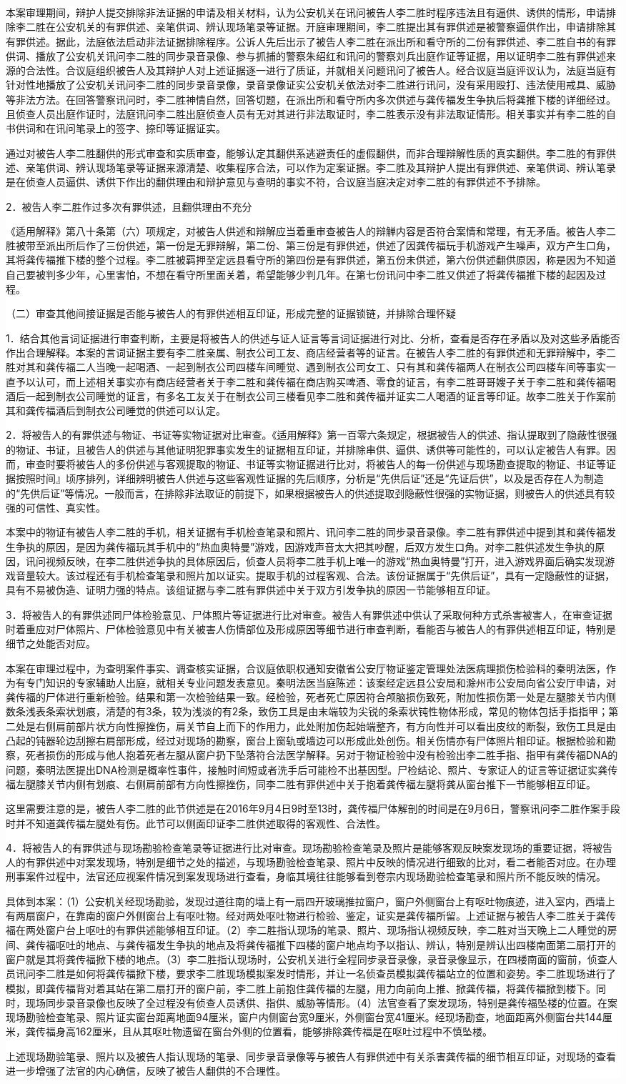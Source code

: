 本案审理期间，辩护人提交排除非法证据的申请及相关材料，认为公安机关在讯问被告人李二胜时程序违法且有逼供、诱供的情形，申请排除李二胜在公安机关的有罪供述、亲笔供词、辨认现场笔录等证据。开庭审理期间，李二胜提出其有罪供述是被警察逼供作出，申请排除其有罪供述。据此，法庭依法启动非法证据排除程序。公诉人先后出示了被告人李二胜在派出所和看守所的二份有罪供述、李二胜自书的有罪供词、播放了公安机关讯问李二胜的同步录音录像、参与抓捕的警察朱绍红和讯问的警察刘兵出庭作证等证据，用以证明李二胜有罪供述来源的合法性。合议庭组织被告人及其辩护人对上述证据逐一进行了质证，并就相关问题讯问了被告人。经合议庭当庭评议认为，法庭当庭有针对性地播放了公安机关讯问李二胜的同步录音录像，录音录像证实公安机关依法对李二胜进行讯问，没有采用殴打、违法使用戒具、威胁等非法方法。在回答警察讯问时，李二胜神情自然，回答切题，在派出所和看守所内多次供述与龚传福发生争执后将龚推下楼的详细经过。且侦查人员出庭作证时，法庭讯问李二胜出庭侦查人员有无对其进行非法取证时，李二胜表示没有非法取证情形。相关事实并有李二胜的自书供词和在讯问笔录上的签字、捺印等证据证实。

通过对被告人李二胜翻供的形式审查和实质审查，能够认定其翻供系逃避责任的虚假翻供，而非合理辩解性质的真实翻供。李二胜的有罪供述、亲笔供词、辨认现场笔录等证据来源清楚、收集程序合法，可以作为定案证据。李二胜及其辩护人提出有罪供述、亲笔供词、辨认笔录是在侦查人员逼供、诱供下作出的翻供理由和辩护意见与查明的事实不符，合议庭当庭决定对李二胜的有罪供述不予排除。

2．被告人李二胜作过多次有罪供述，且翻供理由不充分

《适用解释》第八十条第（六）项规定，对被告人供述和辩解应当着重审查被告人的辩觯内容是否符合案情和常理，有无矛盾。被告人李二胜被带至派出所后作了三份供述，第一份是无罪辩解，第二份、第三份是有罪供述，供述了因龚传福玩手机游戏产生噪声，双方产生口角，其将龚传福推下楼的整个过程。李二胜被羁押至定远县看守所的第四份是有罪供述，第五份未供述，第六份供述翻供原因，称是因为不知道自己要被判多少年，心里害怕，不想在看守所里面关着，希望能够少判几年。在第七份讯问中李二胜又供述了将龚传福推下楼的起因及过程。

（二）审查其他间接证据是否能与被告人的有罪供述相互印证，形成完整的证据锁链，并排除合理怀疑

1．结合其他言词证据进行审查判断，主要是将被告人的供述与证人证言等言词证据进行对比、分析，查看是否存在矛盾以及对这些矛盾能否作出合理解释。本案的言词证据主要有李二胜亲属、制衣公司工友、商店经营者等的证言。在被告人李二胜的有罪供述和无罪辩解中，李二胜对其和龚传福二人当晚一起喝酒、一起到制衣公司四楼车间睡觉、遇到制衣公司女工、只有其和龚传福两人在制衣公司四楼车间等事实一直予以认可，而上述相关事实亦有商店经营者关于李二胜和龚传福在商店购买啤酒、零食的证言，有李二胜哥哥嫂子关于李二胜和龚传福喝酒后一起到制衣公司睡觉的证言，有多名工友关于在制衣公司三楼看见李二胜和龚传福并证实二人喝酒的证言等印证。故李二胜关于作案前其和龚传福酒后到制衣公司睡觉的供述可以认定。

2．将被告人的有罪供述与物证、书证等实物证据对比审查。《适用解释》第一百零六条规定，根据被告人的供述、指认提取到了隐蔽性很强的物证、书证，且被告人的供述与其他证明犯罪事实发生的证据相互印证，并排除串供、逼供、诱供等可能性的，可以认定被告人有罪。因而，审查时要将被告人的多份供述与客观提取的物证、书证等实物证据进行比对，将被告人的每一份供述与现场勘查提取的物证、书证等证据按照时间』顷序排列，详细辨明被告人供述与这些客观性证据的先后顺序，分析是“先供后证”还是“先证后供”，以及是否存在人为制造的“先供后证”等情况。一般而言，在排除非法取证的前提下，如果根据被告人的供述提取刭隐蔽性很强的实物证据，则被告人的供述具有较强的可信性、真实性。

本案中的物证有被告人李二胜的手机，相关证据有手机检查笔录和照片、讯问李二胜的同步录音录像。李二胜有罪供述中提到其和龚传福发生争执的原因，是因为龚传福玩其手机中的“热血奥特曼”游戏，因游戏声音太大把其吵醒，后双方发生口角。对李二胜供述发生争执的原因，讯问视频反映，在李二胜供述争执的具体原因后，侦查人员将李二胜手机上唯一的游戏“热血奥特曼”打开，进入游戏界面后确实发现游戏音量较大。该过程还有手机检查笔录和照片加以证实。提取手机的过程客观、合法。该份证据属于“先供后证”，具有一定隐蔽性的证据，具有不易被伪造、证明力强的特点。该组证据与李二胜有罪供述中关于双方引发争执的原因一节能够相互印证。

3．将被告人的有罪供述同尸体检验意见、尸体照片等证据进行比对审查。被告人有罪供述中供认了采取何种方式杀害被害人，在审查证据时着重应对尸体照片、尸体检验意见中有关被害人伤情部位及形成原因等细节进行审查判断，看能否与被告人的有罪供述相互印证，特别是细节之处能否对应。

本案在审理过程中，为查明案件事实、调查核实证据，合议庭依职权通知安徽省公安厅物证鉴定管理处法医病理损伤检验科的秦明法医，作为有专门知识的专家辅助人出庭，就相关专业问题发表意见。秦明法医当庭陈述：该案经定远县公安局和滁州市公安局向省公安厅申请，对龚传福的尸体进行重新检验。结果和第一次检验结果一致。经检验，死者死亡原因符合颅脑损伤致死，附加性损伤第一处是左腿膝关节内侧数条浅表条索状划痕，清楚的有3条，较为浅淡的有2条，致伤工具是由末端较为尖锐的条索状钝性物体形成，常见的物体包括手指指甲；第二处是右侧肩前部片状方向性擦挫伤，肩关节自上而下的作用力，此处附加伤起始端整齐，有方向性并可以看出皮纹的断裂，致伤工具是由凸起的钝器轮边刮擦右肩部形成，经过对现场的勘察，窗台上窗轨或墙边可以形成此处创伤。相关伤情亦有尸体照片相印证。根据检验和勘察，死者损伤的形成与他人抱着死者左腿从窗户扔下坠落符合法医学解释。另对于物证检验中没有检验出李二胜手指、指甲有龚传福DNA的问题，秦明法医提出DNA检测是概率性事件，接触时间短或者洗手后可能检不出基因型。尸检结论、照片、专家证人的证言等证据证实龚传福左腿膝关节内侧有划痕、右侧肩前部有方向性擦挫伤，同李二胜有罪供述中关于抱着龚传福左腿将龚从窗台推下一节能够相互印证。

这里需要注意的是，被告人李二胜的此节供述是在2016年9月4日9时至13时，龚传福尸体解剖的时间是在9月6日，警察讯问李二胜作案手段时并不知道龚传福左腿处有伤。此节可以侧面印证李二胜供述取得的客观性、合法性。

4．将被告人的有罪供述与现场勘验检查笔录等证据进行比对审查。现场勘验检查笔录及照片是能够客观反映案发现场的重要证据，将被告人的有罪供述中对案发现场，特别是细节之处的描述，与现场勘验检查笔录、照片中反映的情况进行细致的比对，看二者能否对应。在办理刑事案件过程中，法官还应视案件情况到案发现场进行查看，身临其境往往能够看到卷宗内现场勘验检查笔录和照片所不能反映的情况。

具体到本案：（1）公安机关经现场勘验，发现过道往南的墙上有一扇四开玻璃推拉窗户，窗户外侧窗台上有呕吐物痕迹，进入室内，西墙上有两扇窗户，在靠南的窗户外侧窗台上有呕吐物。经对两处呕吐物进行检验、鉴定，证实是龚传福所留。上述证据与被告人李二胜关于龚传福在两处窗户台上呕吐的有罪供述能够相互印证。（2）李二胜指认现场的笔录、照片、现场指认视频反映，李二胜对当天晚上二人睡觉的房间、龚传福呕吐的地点、与龚传福发生争执的地点及将龚传福推下四楼的窗户地点均予以指认、辨认，特别是辨认出四楼南面第二扇打开的窗户就是其将龚传福掀下楼的地点。（3）李二胜指认现场时，公安机关进行全程同步录音录像，录音录像显示，在四楼南面的窗前，侦查人员讯问李二胜是如何将龚传福掀下楼，要求李二胜现场模拟案发时情形，并让一名侦查员模拟龚传福站立的位置和姿势。李二胜现场进行了模拟，即龚传福背对着其站在第二扇打开的窗户前，李二胜上前抱住龚传福的左腿，用力向前向上推、掀龚传福，将龚传福掀到楼下。同时，现场同步录音录像也反映了全过程没有侦查人员诱供、指供、威胁等情形。（4）法官查看了案发现场，特别是龚传福坠楼的位置。在案现场勘验检查笔录、照片证实窗台距离地面94厘米，窗户内侧窗台宽9厘米，外侧窗台宽41厘米。经现场勘查，地面距离外侧窗台共144厘米，龚传福身高162厘米，且从其呕吐物遗留在窗台外侧的位置看，能够排除龚传福是在呕吐过程中不慎坠楼。

上述现场勘验笔录、照片以及被告人指认现场的笔录、同步录音录像等与被告人有罪供述中有关杀害龚传福的细节相互印证，对现场的查看进一步增强了法官的内心确信，反映了被告人翻供的不合理性。
